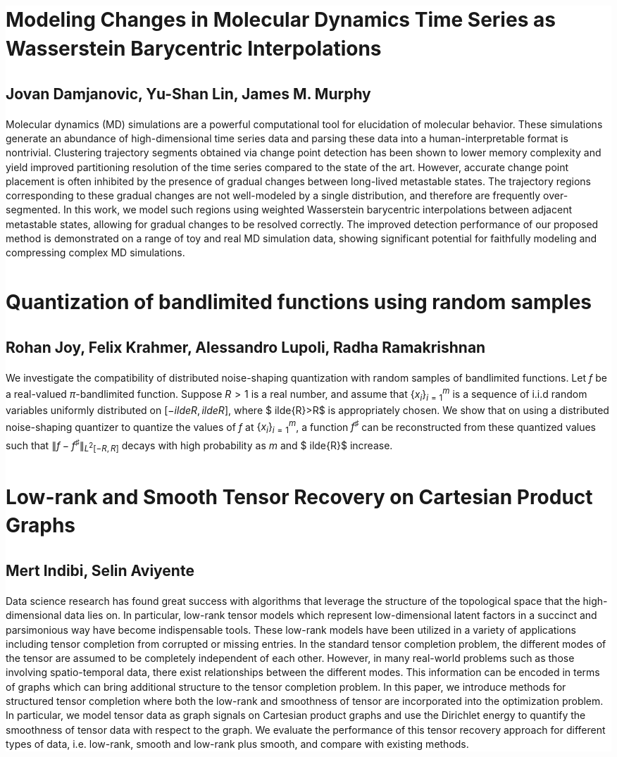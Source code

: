 
# Modeling Changes in Molecular Dynamics Time Series as Wasserstein Barycentric Interpolations
## Jovan Damjanovic, Yu-Shan Lin, James M. Murphy
Molecular dynamics (MD) simulations are a powerful computational tool for elucidation of molecular behavior. These simulations generate an abundance of high-dimensional time series data and parsing these data into a human-interpretable format is nontrivial. Clustering trajectory segments obtained via change point detection has been shown to lower memory complexity and yield improved partitioning resolution of the time series compared to the state of the art. However, accurate change point placement is often inhibited by the presence of gradual changes between long-lived metastable states. The trajectory regions corresponding to these gradual changes are not well-modeled by a single distribution, and therefore are frequently over-segmented. In this work, we model such regions using weighted Wasserstein barycentric interpolations between adjacent metastable states, allowing for gradual changes to be resolved correctly. The improved detection performance of our proposed method is demonstrated on a range of toy and real MD simulation data, showing significant potential for faithfully modeling and compressing complex MD simulations.


# Quantization of bandlimited functions using random samples
## Rohan Joy, Felix Krahmer, Alessandro Lupoli, Radha Ramakrishnan
We investigate the compatibility of distributed noise-shaping quantization with random samples of bandlimited functions. Let $f$ be a real-valued $\pi$-bandlimited function. Suppose $R>1$ is a real number, and assume that $\{x_i\}_{i=1}^m$ is a sequence of i.i.d random variables uniformly distributed on $[-	ilde{R},	ilde{R}]$, where $	ilde{R}>R$ is appropriately chosen. We show that on using a distributed noise-shaping quantizer to quantize the values of $f$ at $\{x_i\}_{i=1}^m$, a function $f^{\sharp}$ can be reconstructed from these quantized values such that $\|f-f^{\sharp}\|_{L^2[-R, R]}$ decays with high probability as $m$ and $	ilde{R}$ increase.


# Low-rank and Smooth Tensor Recovery on Cartesian Product Graphs
## Mert Indibi, Selin Aviyente
 Data science research has found great success with algorithms that leverage the structure of the topological space that the high-dimensional data lies on. In particular, low-rank tensor  models which represent low-dimensional latent factors in a succinct and parsimonious way have become indispensable tools. These low-rank models have been utilized in a variety of applications including tensor completion from corrupted or missing entries. In the standard tensor completion problem, the different modes of the tensor are assumed to be completely independent of each other. However, in many real-world problems such as those involving spatio-temporal data, there exist relationships between the different modes. This information can be encoded in terms of graphs which can bring additional structure to the tensor completion problem. In this paper, we introduce methods for structured tensor completion where both the low-rank and smoothness of tensor are incorporated into the optimization problem. In particular, we model tensor data as graph signals on Cartesian product graphs and use the Dirichlet energy to quantify the smoothness of tensor data with respect to the graph. We evaluate the performance of this tensor recovery approach for different types of data, i.e. low-rank, smooth and low-rank plus smooth, and compare with existing methods. 
